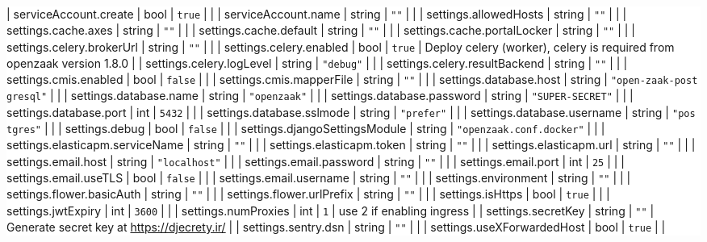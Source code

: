 | serviceAccount.create | bool | `true` |  |
| serviceAccount.name | string | `""` |  |
| settings.allowedHosts | string | `""` |  |
| settings.cache.axes | string | `""` |  |
| settings.cache.default | string | `""` |  |
| settings.cache.portalLocker | string | `""` |  |
| settings.celery.brokerUrl | string | `""` |  |
| settings.celery.enabled | bool | `true` | Deploy celery (worker), celery is required from openzaak version 1.8.0 |
| settings.celery.logLevel | string | `"debug"` |  |
| settings.celery.resultBackend | string | `""` |  |
| settings.cmis.enabled | bool | `false` |  |
| settings.cmis.mapperFile | string | `""` |  |
| settings.database.host | string | `"open-zaak-postgresql"` |  |
| settings.database.name | string | `"openzaak"` |  |
| settings.database.password | string | `"SUPER-SECRET"` |  |
| settings.database.port | int | `5432` |  |
| settings.database.sslmode | string | `"prefer"` |  |
| settings.database.username | string | `"postgres"` |  |
| settings.debug | bool | `false` |  |
| settings.djangoSettingsModule | string | `"openzaak.conf.docker"` |  |
| settings.elasticapm.serviceName | string | `""` |  |
| settings.elasticapm.token | string | `""` |  |
| settings.elasticapm.url | string | `""` |  |
| settings.email.host | string | `"localhost"` |  |
| settings.email.password | string | `""` |  |
| settings.email.port | int | `25` |  |
| settings.email.useTLS | bool | `false` |  |
| settings.email.username | string | `""` |  |
| settings.environment | string | `""` |  |
| settings.flower.basicAuth | string | `""` |  |
| settings.flower.urlPrefix | string | `""` |  |
| settings.isHttps | bool | `true` |  |
| settings.jwtExpiry | int | `3600` |  |
| settings.numProxies | int | `1` | use 2 if enabling ingress |
| settings.secretKey | string | `""` | Generate secret key at https://djecrety.ir/ |
| settings.sentry.dsn | string | `""` |  |
| settings.useXForwardedHost | bool | `true` |  |